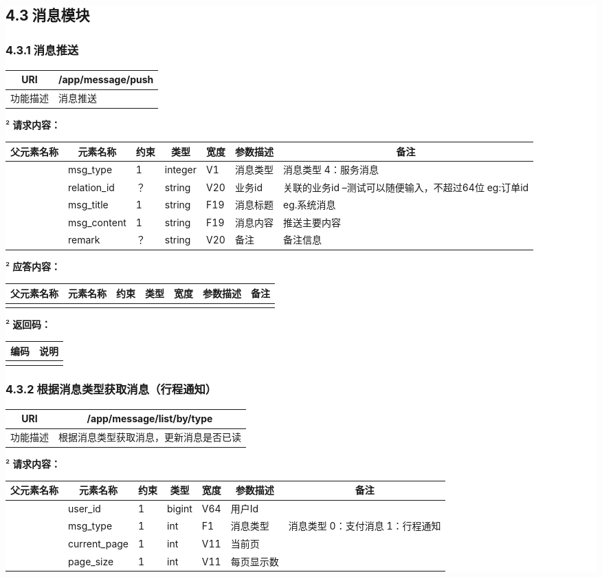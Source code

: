  

## 4.3  消息模块

### 4.3.1    消息推送



| URI      | /app/message/push |
| -------- | ----------------- |
| 功能描述 | 消息推送          |

² **请求内容：**



| **父元素名称** | **元素名称** | **约束** | **类型** | **宽度** | **参数描述** | **备注**                                              |
| -------------- | ------------ | -------- | -------- | -------- | ------------ | ----------------------------------------------------- |
|                | msg_type     | 1        | integer  | V1       | 消息类型     | 消息类型   4：服务消息                                |
|                | relation_id  | ？       | string   | V20      | 业务id       | 关联的业务id –测试可以随便输入，不超过64位  eg:订单id |
|                | msg_title    | 1        | string   | F19      | 消息标题     | eg.系统消息                                           |
|                | msg_content  | 1        | string   | F19      | 消息内容     | 推送主要内容                                          |
|                | remark       | ？       | string   | V20      | 备注         | 备注信息                                              |

² **应答内容：**



| **父元素名称** | **元素名称** | **约束** | **类型** | **宽度** | **参数描述** | **备注** |
| -------------- | ------------ | -------- | -------- | -------- | ------------ | -------- |
|                |              |          |          |          |              |          |

² **返回码：**



| **编码** | **说明** |
| -------- | -------- |
|          |          |

### 4.3.2 根据消息类型获取消息（行程通知）



| URI      | /app/message/list/by/type              |
| -------- | -------------------------------------- |
| 功能描述 | 根据消息类型获取消息，更新消息是否已读 |

² **请求内容：**



| **父元素名称** | **元素名称** | **约束** | **类型** | **宽度** | **参数描述** | **备注**                             |
| -------------- | ------------ | -------- | -------- | -------- | ------------ | ------------------------------------ |
|                | user_id      | 1        | bigint   | V64      | 用户Id       |                                      |
|                | msg_type     | 1        | int      | F1       | 消息类型     | 消息类型   0：支付消息   1：行程通知 |
|                | current_page | 1        | int      | V11      | 当前页       |                                      |
|                | page_size    | 1        | int      | V11      | 每页显示数   |                                      |
